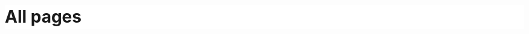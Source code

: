 <!DOCTYPE html>
<html class="client-nojs" lang="en" dir="ltr">
<head>
<meta charset="UTF-8"/>
<title>All pages - QB64 Phoenix Edition Wiki</title>
<script>document.documentElement.className="client-js";RLCONF={"wgBreakFrames":!0,"wgSeparatorTransformTable":["",""],"wgDigitTransformTable":["",""],"wgDefaultDateFormat":"dmy","wgMonthNames":["","January","February","March","April","May","June","July","August","September","October","November","December"],"wgRequestId":"Yp6o6mvbU8BkVsU_1BJ-ZwAAAqw","wgCSPNonce":!1,"wgCanonicalNamespace":"Special","wgCanonicalSpecialPageName":"Allpages","wgNamespaceNumber":-1,"wgPageName":"Special:AllPages","wgTitle":"AllPages","wgCurRevisionId":0,"wgRevisionId":0,"wgArticleId":0,"wgIsArticle":!1,"wgIsRedirect":!1,"wgAction":"view","wgUserName":null,"wgUserGroups":["*"],"wgCategories":[],"wgPageContentLanguage":"en","wgPageContentModel":"wikitext","wgRelevantPageName":"Special:AllPages","wgRelevantArticleId":0,"wgIsProbablyEditable":!1,"wgRelevantPageIsProbablyEditable":!1,"wgVisualEditor":{"pageLanguageCode":"en","pageLanguageDir":"ltr","pageVariantFallbacks":"en"},
"wgEditSubmitButtonLabelPublish":!1};RLSTATE={"site.styles":"ready","noscript":"ready","user.styles":"ready","user":"ready","user.options":"loading","mediawiki.special":"ready","oojs-ui-core.styles":"ready","oojs-ui.styles.indicators":"ready","mediawiki.widgets.styles":"ready","oojs-ui-core.icons":"ready","mediawiki.htmlform.ooui.styles":"ready","mediawiki.htmlform.styles":"ready","skins.vector.styles.legacy":"ready","ext.visualEditor.desktopArticleTarget.noscript":"ready"};RLPAGEMODULES=["mediawiki.htmlform","mediawiki.htmlform.ooui","mediawiki.widgets","site","mediawiki.page.ready","skins.vector.legacy.js","ext.visualEditor.desktopArticleTarget.init","ext.visualEditor.targetLoader"];</script>
<script>(RLQ=window.RLQ||[]).push(function(){mw.loader.implement("user.options@1hzgi",function($,jQuery,require,module){/*@nomin*/mw.user.tokens.set({"patrolToken":"+\\","watchToken":"+\\","csrfToken":"+\\"});
});});</script>
<link rel="stylesheet" href="/qb64wiki/load.php?lang=en&amp;modules=ext.visualEditor.desktopArticleTarget.noscript%7Cmediawiki.htmlform.ooui.styles%7Cmediawiki.htmlform.styles%7Cmediawiki.special%7Cmediawiki.widgets.styles%7Coojs-ui-core.icons%2Cstyles%7Coojs-ui.styles.indicators%7Cskins.vector.styles.legacy&amp;only=styles&amp;skin=vector"/>
<script async="" src="/qb64wiki/load.php?lang=en&amp;modules=startup&amp;only=scripts&amp;raw=1&amp;skin=vector"></script>
<meta name="ResourceLoaderDynamicStyles" content=""/>
<link rel="stylesheet" href="/qb64wiki/load.php?lang=en&amp;modules=site.styles&amp;only=styles&amp;skin=vector"/>
<meta name="generator" content="MediaWiki 1.37.2"/>
<meta name="robots" content="noindex,nofollow"/>
<meta name="format-detection" content="telephone=no"/>
<link rel="shortcut icon" href="/favicon.ico"/>
<link rel="search" type="application/opensearchdescription+xml" href="/qb64wiki/opensearch_desc.php" title="QB64 Phoenix Edition Wiki (en)"/>
<link rel="EditURI" type="application/rsd+xml" href="https://qb64phoenix.com/qb64wiki/api.php?action=rsd"/>
<link rel="alternate" type="application/atom+xml" title="QB64 Phoenix Edition Wiki Atom feed" href="/qb64wiki/index.php?title=Special:RecentChanges&amp;feed=atom"/>
</head>
<body class="mediawiki ltr sitedir-ltr mw-hide-empty-elt ns--1 ns-special mw-special-Allpages page-Special_AllPages rootpage-Special_AllPages skin-vector action-view skin-vector-legacy"><div id="mw-page-base" class="noprint"></div>
<div id="mw-head-base" class="noprint"></div>
<div id="content" class="mw-body" role="main">
	<a id="top"></a>
	<div id="siteNotice"></div>
	<div class="mw-indicators">
	</div>
	<h1 id="firstHeading" class="firstHeading" >All pages</h1>
	<div id="bodyContent" class="vector-body">
		